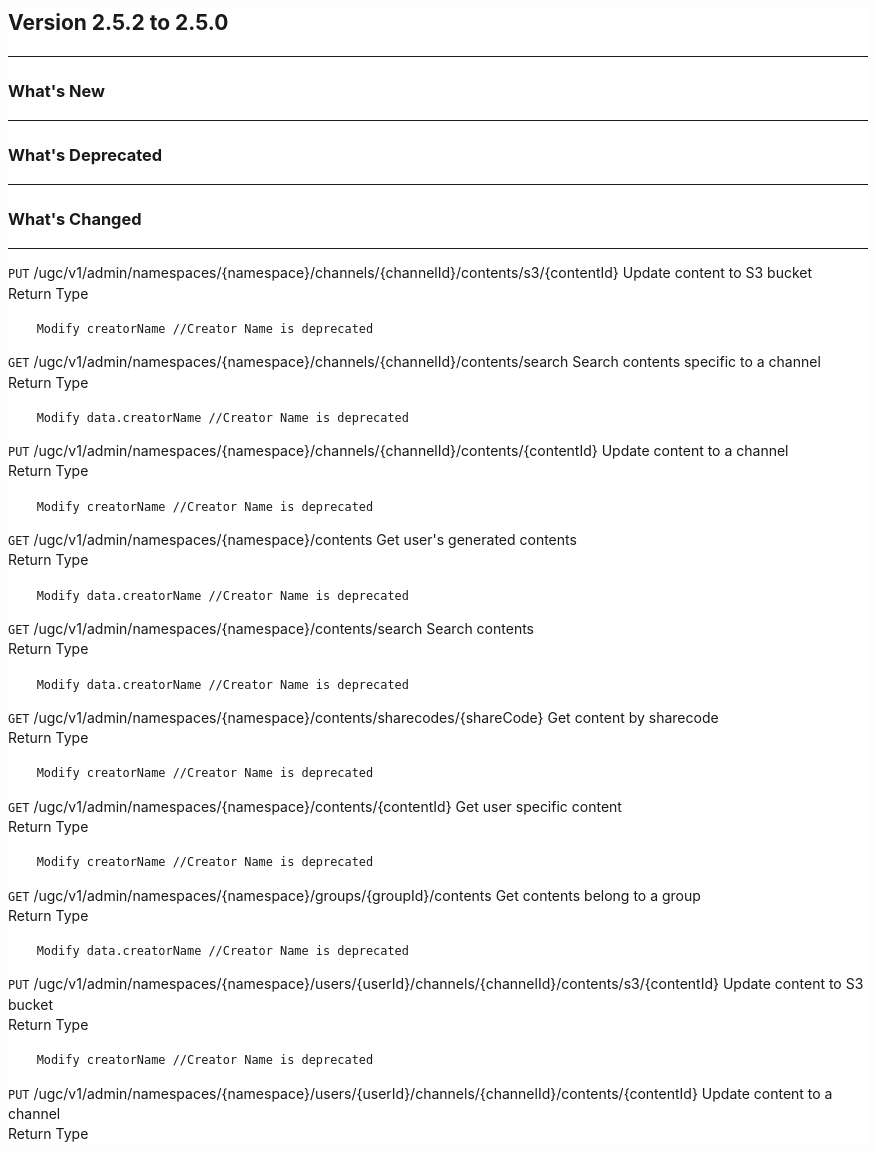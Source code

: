 ## Version 2.5.2 to 2.5.0
---
### What's New
---

### What's Deprecated
---

### What's Changed
---
`PUT` /ugc/v1/admin/namespaces/{namespace}/channels/{channelId}/contents/s3/{contentId} Update content to S3 bucket  
    Return Type

        Modify creatorName //Creator Name is deprecated
`GET` /ugc/v1/admin/namespaces/{namespace}/channels/{channelId}/contents/search Search contents specific to a channel  
    Return Type

        Modify data.creatorName //Creator Name is deprecated
`PUT` /ugc/v1/admin/namespaces/{namespace}/channels/{channelId}/contents/{contentId} Update content to a channel  
    Return Type

        Modify creatorName //Creator Name is deprecated
`GET` /ugc/v1/admin/namespaces/{namespace}/contents Get user's generated contents  
    Return Type

        Modify data.creatorName //Creator Name is deprecated
`GET` /ugc/v1/admin/namespaces/{namespace}/contents/search Search contents  
    Return Type

        Modify data.creatorName //Creator Name is deprecated
`GET` /ugc/v1/admin/namespaces/{namespace}/contents/sharecodes/{shareCode} Get content by sharecode  
    Return Type

        Modify creatorName //Creator Name is deprecated
`GET` /ugc/v1/admin/namespaces/{namespace}/contents/{contentId} Get user specific content  
    Return Type

        Modify creatorName //Creator Name is deprecated
`GET` /ugc/v1/admin/namespaces/{namespace}/groups/{groupId}/contents Get contents belong to a group  
    Return Type

        Modify data.creatorName //Creator Name is deprecated
`PUT` /ugc/v1/admin/namespaces/{namespace}/users/{userId}/channels/{channelId}/contents/s3/{contentId} Update content to S3 bucket  
    Return Type

        Modify creatorName //Creator Name is deprecated
`PUT` /ugc/v1/admin/namespaces/{namespace}/users/{userId}/channels/{channelId}/contents/{contentId} Update content to a channel  
    Return Type
